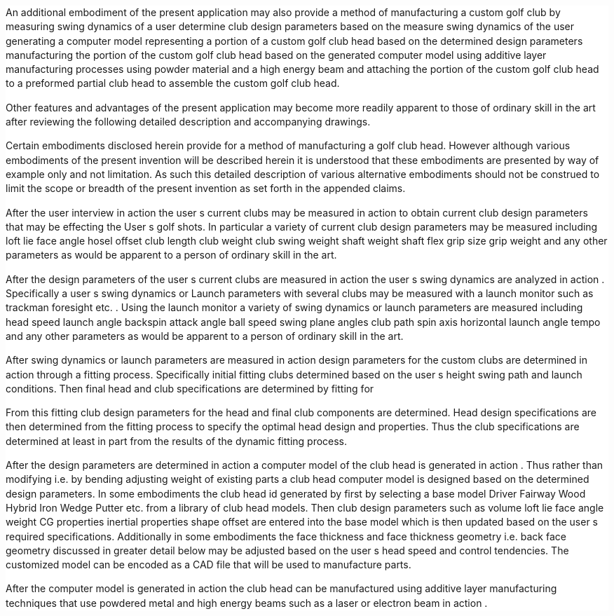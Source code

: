 An additional embodiment of the present application may also provide a method of manufacturing a custom golf club by measuring swing dynamics of a user determine club design parameters based on the measure swing dynamics of the user generating a computer model representing a portion of a custom golf club head based on the determined design parameters manufacturing the portion of the custom golf club head based on the generated computer model using additive layer manufacturing processes using powder material and a high energy beam and attaching the portion of the custom golf club head to a preformed partial club head to assemble the custom golf club head.

Other features and advantages of the present application may become more readily apparent to those of ordinary skill in the art after reviewing the following detailed description and accompanying drawings.

Certain embodiments disclosed herein provide for a method of manufacturing a golf club head. However although various embodiments of the present invention will be described herein it is understood that these embodiments are presented by way of example only and not limitation. As such this detailed description of various alternative embodiments should not be construed to limit the scope or breadth of the present invention as set forth in the appended claims.

After the user interview in action the user s current clubs may be measured in action to obtain current club design parameters that may be effecting the User s golf shots. In particular a variety of current club design parameters may be measured including loft lie face angle hosel offset club length club weight club swing weight shaft weight shaft flex grip size grip weight and any other parameters as would be apparent to a person of ordinary skill in the art.

After the design parameters of the user s current clubs are measured in action the user s swing dynamics are analyzed in action . Specifically a user s swing dynamics or Launch parameters with several clubs may be measured with a launch monitor such as trackman foresight etc. . Using the launch monitor a variety of swing dynamics or launch parameters are measured including head speed launch angle backspin attack angle ball speed swing plane angles club path spin axis horizontal launch angle tempo and any other parameters as would be apparent to a person of ordinary skill in the art.

After swing dynamics or launch parameters are measured in action design parameters for the custom clubs are determined in action through a fitting process. Specifically initial fitting clubs determined based on the user s height swing path and launch conditions. Then final head and club specifications are determined by fitting for 

From this fitting club design parameters for the head and final club components are determined. Head design specifications are then determined from the fitting process to specify the optimal head design and properties. Thus the club specifications are determined at least in part from the results of the dynamic fitting process.

After the design parameters are determined in action a computer model of the club head is generated in action . Thus rather than modifying i.e. by bending adjusting weight of existing parts a club head computer model is designed based on the determined design parameters. In some embodiments the club head id generated by first by selecting a base model Driver Fairway Wood Hybrid Iron Wedge Putter etc. from a library of club head models. Then club design parameters such as volume loft lie face angle weight CG properties inertial properties shape offset are entered into the base model which is then updated based on the user s required specifications. Additionally in some embodiments the face thickness and face thickness geometry i.e. back face geometry discussed in greater detail below may be adjusted based on the user s head speed and control tendencies. The customized model can be encoded as a CAD file that will be used to manufacture parts.

After the computer model is generated in action the club head can be manufactured using additive layer manufacturing techniques that use powdered metal and high energy beams such as a laser or electron beam in action .

